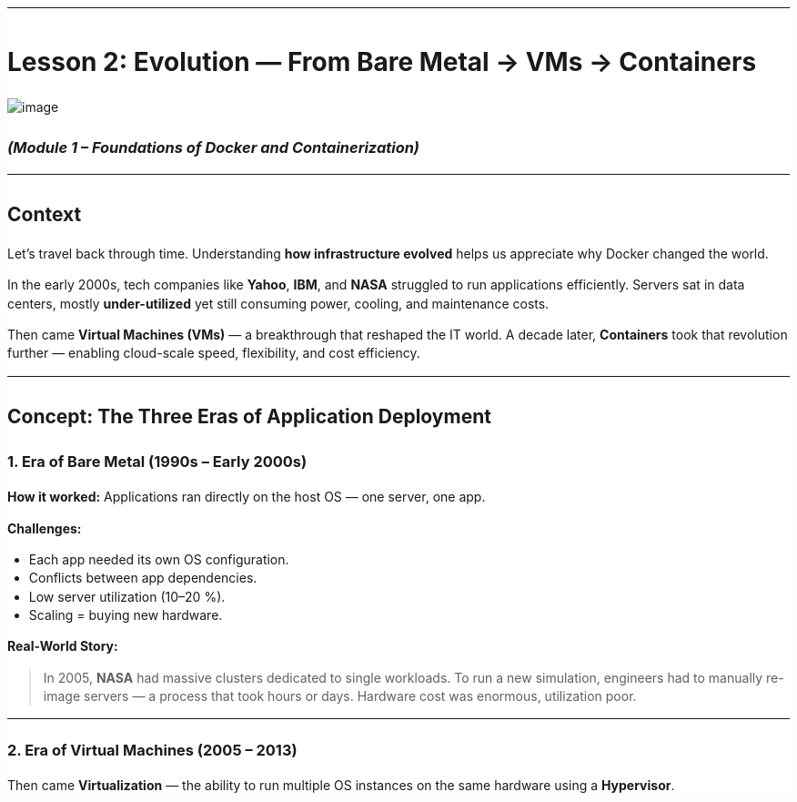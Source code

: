 
---

#  Lesson 2: Evolution — From Bare Metal → VMs → Containers

<img width="1024" height="1024" alt="image" src="https://github.com/user-attachments/assets/05f94ee9-e05e-4542-b32b-f9ee3728bfa2" />


### *(Module 1 – Foundations of Docker and Containerization)*

---

##  Context

Let’s travel back through time.
Understanding **how infrastructure evolved** helps us appreciate why Docker changed the world.

In the early 2000s, tech companies like **Yahoo**, **IBM**, and **NASA** struggled to run applications efficiently. Servers sat in data centers, mostly **under-utilized** yet still consuming power, cooling, and maintenance costs.

Then came **Virtual Machines (VMs)** — a breakthrough that reshaped the IT world.
A decade later, **Containers** took that revolution further — enabling cloud-scale speed, flexibility, and cost efficiency.

---

##  Concept: The Three Eras of Application Deployment

###  1. Era of Bare Metal (1990s – Early 2000s)

**How it worked:**
Applications ran directly on the host OS — one server, one app.

**Challenges:**

* Each app needed its own OS configuration.
* Conflicts between app dependencies.
* Low server utilization (10–20 %).
* Scaling = buying new hardware.

**Real-World Story:**

> In 2005, **NASA** had massive clusters dedicated to single workloads. To run a new simulation, engineers had to manually re-image servers — a process that took hours or days. Hardware cost was enormous, utilization poor.

---

###  2. Era of Virtual Machines (2005 – 2013)

Then came **Virtualization** — the ability to run multiple OS instances on the same hardware using a **Hypervisor**.
